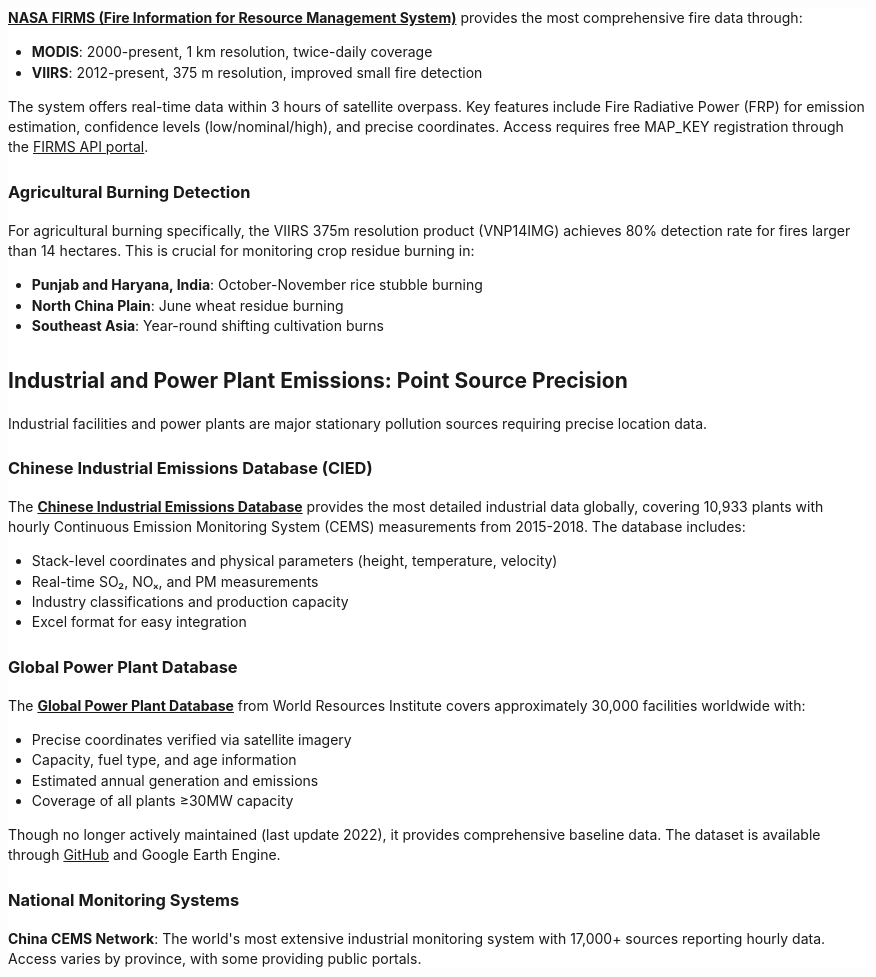 **[NASA FIRMS (Fire Information for Resource Management System)](https://firms.modaps.eosdis.nasa.gov/)** provides the most comprehensive fire data through:

- **MODIS**: 2000-present, 1 km resolution, twice-daily coverage
- **VIIRS**: 2012-present, 375 m resolution, improved small fire detection

The system offers real-time data within 3 hours of satellite overpass. Key features include Fire Radiative Power (FRP) for emission estimation, confidence levels (low/nominal/high), and precise coordinates. Access requires free MAP_KEY registration through the [FIRMS API portal](https://firms.modaps.eosdis.nasa.gov/api/).

### Agricultural Burning Detection

For agricultural burning specifically, the VIIRS 375m resolution product (VNP14IMG) achieves 80% detection rate for fires larger than 14 hectares. This is crucial for monitoring crop residue burning in:
- **Punjab and Haryana, India**: October-November rice stubble burning
- **North China Plain**: June wheat residue burning
- **Southeast Asia**: Year-round shifting cultivation burns

## Industrial and Power Plant Emissions: Point Source Precision

Industrial facilities and power plants are major stationary pollution sources requiring precise location data.

### Chinese Industrial Emissions Database (CIED)

The **[Chinese Industrial Emissions Database](https://figshare.com/collections/Chinese_Industrial_Emissions_Database_CIED_/6269295)** provides the most detailed industrial data globally, covering 10,933 plants with hourly Continuous Emission Monitoring System (CEMS) measurements from 2015-2018. The database includes:
- Stack-level coordinates and physical parameters (height, temperature, velocity)
- Real-time SO₂, NOₓ, and PM measurements
- Industry classifications and production capacity
- Excel format for easy integration

### Global Power Plant Database

The **[Global Power Plant Database](https://www.wri.org/research/global-database-power-plants)** from World Resources Institute covers approximately 30,000 facilities worldwide with:
- Precise coordinates verified via satellite imagery
- Capacity, fuel type, and age information
- Estimated annual generation and emissions
- Coverage of all plants ≥30MW capacity

Though no longer actively maintained (last update 2022), it provides comprehensive baseline data. The dataset is available through [GitHub](https://github.com/wri/global-power-plant-database) and Google Earth Engine.

### National Monitoring Systems

**China CEMS Network**: The world's most extensive industrial monitoring system with 17,000+ sources reporting hourly data. Access varies by province, with some providing public portals.
